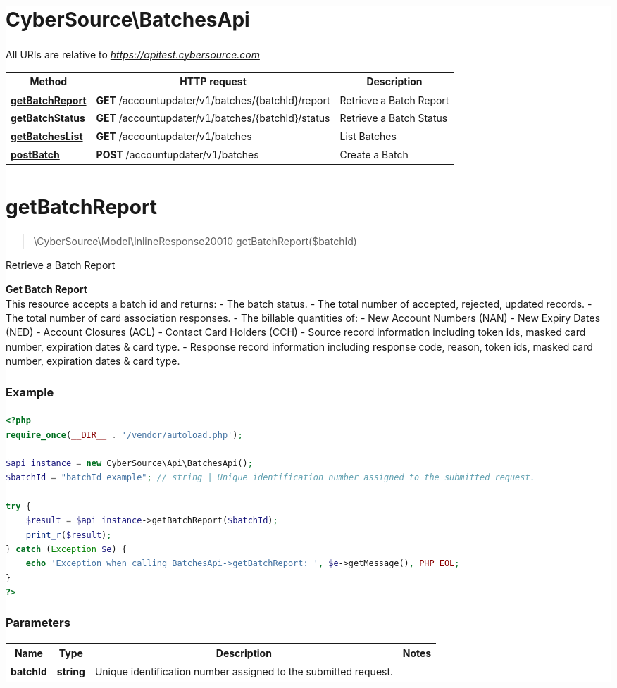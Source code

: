 # CyberSource\BatchesApi

All URIs are relative to *https://apitest.cybersource.com*

Method | HTTP request | Description
------------- | ------------- | -------------
[**getBatchReport**](BatchesApi.md#getBatchReport) | **GET** /accountupdater/v1/batches/{batchId}/report | Retrieve a Batch Report
[**getBatchStatus**](BatchesApi.md#getBatchStatus) | **GET** /accountupdater/v1/batches/{batchId}/status | Retrieve a Batch Status
[**getBatchesList**](BatchesApi.md#getBatchesList) | **GET** /accountupdater/v1/batches | List Batches
[**postBatch**](BatchesApi.md#postBatch) | **POST** /accountupdater/v1/batches | Create a Batch


# **getBatchReport**
> \CyberSource\Model\InlineResponse20010 getBatchReport($batchId)

Retrieve a Batch Report

**Get Batch Report**<br>This resource accepts a batch id and returns: - The batch status. - The total number of accepted, rejected, updated records. - The total number of card association responses. - The billable quantities of:   - New Account Numbers (NAN)   - New Expiry Dates (NED)   - Account Closures (ACL)   - Contact Card Holders (CCH) - Source record information including token ids, masked card number, expiration dates & card type. - Response record information including response code, reason, token ids, masked card number, expiration dates & card type.

### Example
```php
<?php
require_once(__DIR__ . '/vendor/autoload.php');

$api_instance = new CyberSource\Api\BatchesApi();
$batchId = "batchId_example"; // string | Unique identification number assigned to the submitted request.

try {
    $result = $api_instance->getBatchReport($batchId);
    print_r($result);
} catch (Exception $e) {
    echo 'Exception when calling BatchesApi->getBatchReport: ', $e->getMessage(), PHP_EOL;
}
?>
```

### Parameters

Name | Type | Description  | Notes
------------- | ------------- | ------------- | -------------
 **batchId** | **string**| Unique identification number assigned to the submitted request. |
